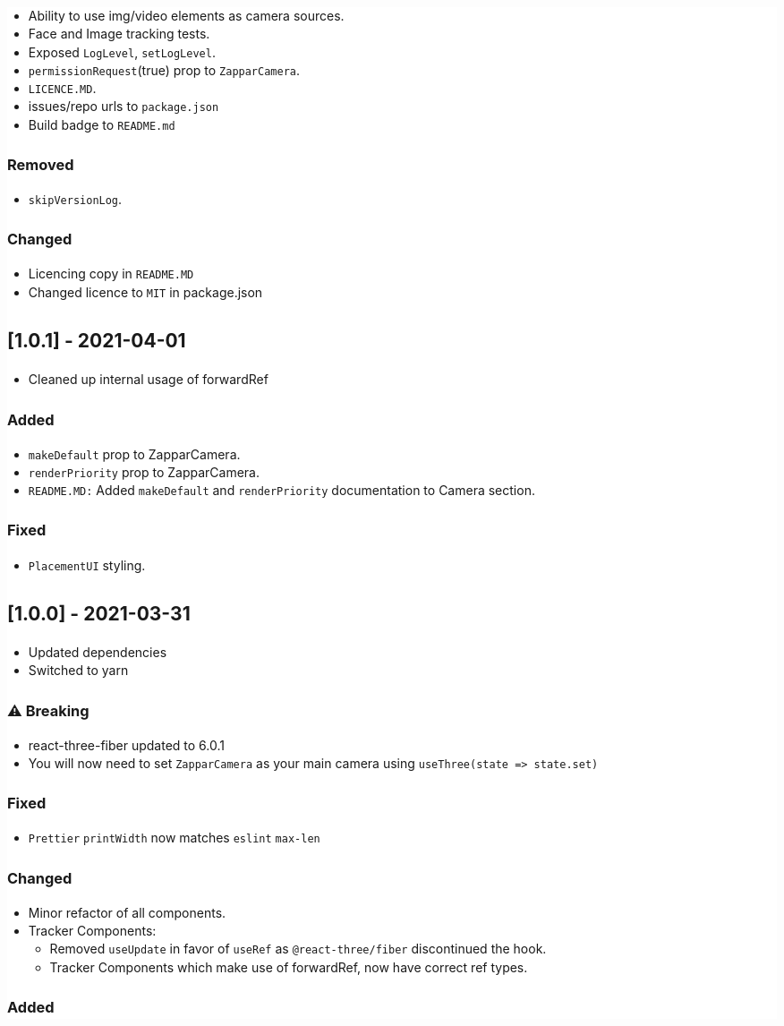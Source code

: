 - Ability to use img/video elements as camera sources.
- Face and Image tracking tests.
- Exposed `LogLevel`, `setLogLevel`.
- `permissionRequest`(true) prop to `ZapparCamera`.
- `LICENCE.MD`.
- issues/repo urls to `package.json`
- Build badge to `README.md`

### Removed

- `skipVersionLog`.

### Changed

- Licencing copy in `README.MD`
- Changed licence to `MIT` in package.json

## [1.0.1] - 2021-04-01

- Cleaned up internal usage of forwardRef

### Added

- `makeDefault` prop to ZapparCamera.
- `renderPriority` prop to ZapparCamera.
- `README.MD:` Added `makeDefault` and `renderPriority` documentation to Camera section.

### Fixed

- `PlacementUI` styling.

## [1.0.0] - 2021-03-31

- Updated dependencies
- Switched to yarn

### ⚠️ Breaking

- react-three-fiber updated to 6.0.1
- You will now need to set `ZapparCamera` as your main camera using `useThree(state => state.set)`

### Fixed

- `Prettier` `printWidth` now matches `eslint` `max-len`

### Changed

- Minor refactor of all components.
- Tracker Components:
  - Removed `useUpdate` in favor of `useRef` as `@react-three/fiber` discontinued the hook.
  - Tracker Components which make use of forwardRef, now have correct ref types.

### Added
